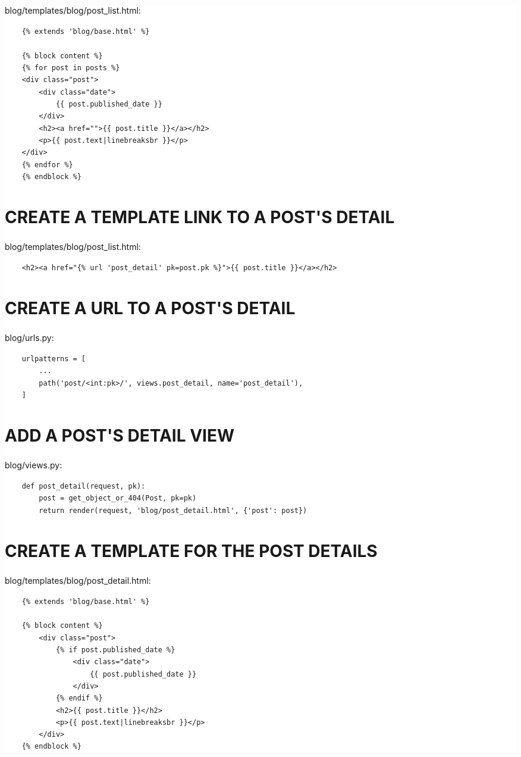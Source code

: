 
blog/templates/blog/post_list.html:
```
    {% extends 'blog/base.html' %}

    {% block content %}
    {% for post in posts %}
    <div class="post">
        <div class="date">
            {{ post.published_date }}
        </div>
        <h2><a href="">{{ post.title }}</a></h2>
        <p>{{ post.text|linebreaksbr }}</p>
    </div>
    {% endfor %}
    {% endblock %}
```


# CREATE A TEMPLATE LINK TO A POST'S DETAIL
blog/templates/blog/post_list.html:
```
    <h2><a href="{% url 'post_detail' pk=post.pk %}">{{ post.title }}</a></h2>
```


# CREATE A URL TO A POST'S DETAIL
blog/urls.py:
```
    urlpatterns = [
        ...
        path('post/<int:pk>/', views.post_detail, name='post_detail'),
    ]
```


# ADD A POST'S DETAIL VIEW
blog/views.py:
```
    def post_detail(request, pk):
        post = get_object_or_404(Post, pk=pk)
        return render(request, 'blog/post_detail.html', {'post': post})
```


# CREATE A TEMPLATE FOR THE POST DETAILS
blog/templates/blog/post_detail.html:
```
    {% extends 'blog/base.html' %}

    {% block content %}
        <div class="post">
            {% if post.published_date %}
                <div class="date">
                    {{ post.published_date }}
                </div>
            {% endif %}
            <h2>{{ post.title }}</h2>
            <p>{{ post.text|linebreaksbr }}</p>
        </div>
    {% endblock %}
```
